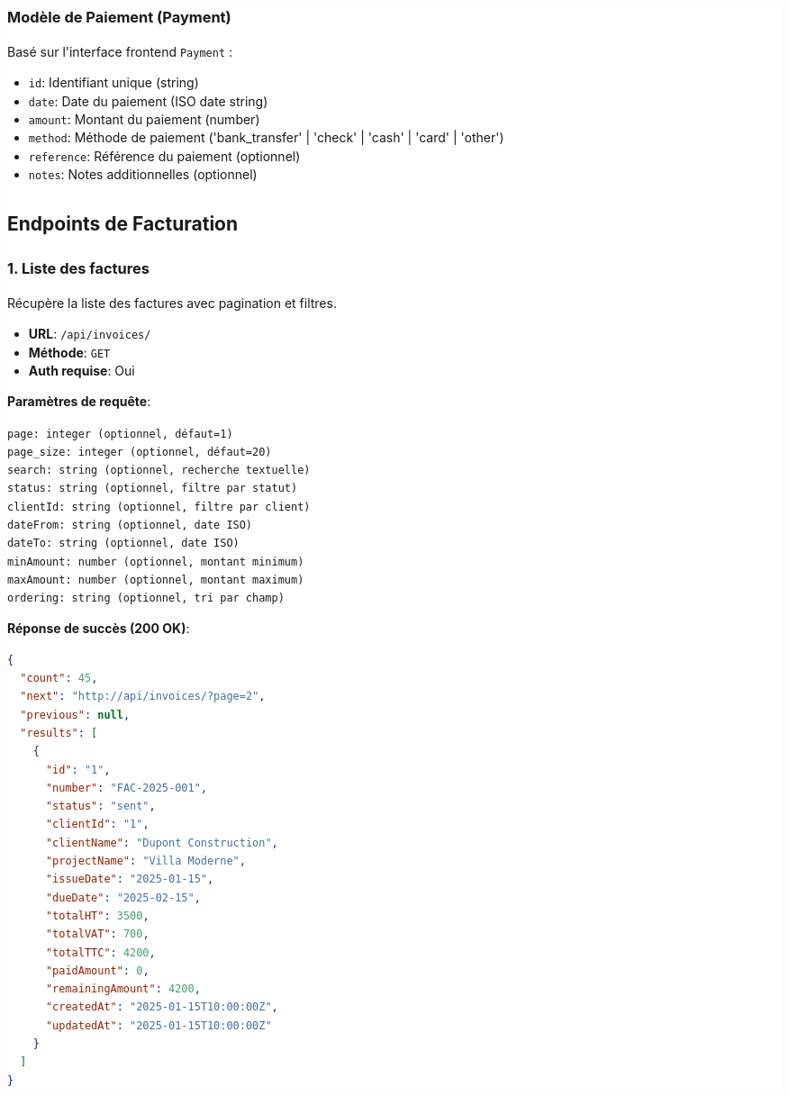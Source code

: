 ### Modèle de Paiement (Payment)

Basé sur l'interface frontend `Payment` :

- `id`: Identifiant unique (string)
- `date`: Date du paiement (ISO date string)
- `amount`: Montant du paiement (number)
- `method`: Méthode de paiement ('bank_transfer' | 'check' | 'cash' | 'card' | 'other')
- `reference`: Référence du paiement (optionnel)
- `notes`: Notes additionnelles (optionnel)

## Endpoints de Facturation

### 1. Liste des factures

Récupère la liste des factures avec pagination et filtres.

- **URL**: `/api/invoices/`
- **Méthode**: `GET`
- **Auth requise**: Oui

**Paramètres de requête**:
```
page: integer (optionnel, défaut=1)
page_size: integer (optionnel, défaut=20)
search: string (optionnel, recherche textuelle)
status: string (optionnel, filtre par statut)
clientId: string (optionnel, filtre par client)
dateFrom: string (optionnel, date ISO)
dateTo: string (optionnel, date ISO)
minAmount: number (optionnel, montant minimum)
maxAmount: number (optionnel, montant maximum)
ordering: string (optionnel, tri par champ)
```

**Réponse de succès (200 OK)**:
```json
{
  "count": 45,
  "next": "http://api/invoices/?page=2",
  "previous": null,
  "results": [
    {
      "id": "1",
      "number": "FAC-2025-001",
      "status": "sent",
      "clientId": "1",
      "clientName": "Dupont Construction",
      "projectName": "Villa Moderne",
      "issueDate": "2025-01-15",
      "dueDate": "2025-02-15",
      "totalHT": 3500,
      "totalVAT": 700,
      "totalTTC": 4200,
      "paidAmount": 0,
      "remainingAmount": 4200,
      "createdAt": "2025-01-15T10:00:00Z",
      "updatedAt": "2025-01-15T10:00:00Z"
    }
  ]
}
```
